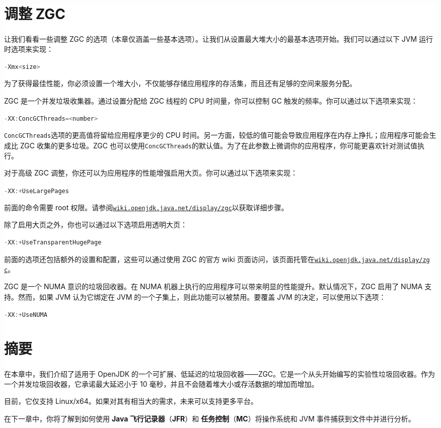 # 调整 ZGC

让我们看看一些调整 ZGC 的选项（本章仅涵盖一些基本选项）。让我们从设置最大堆大小的最基本选项开始。我们可以通过以下 JVM 运行时选项来实现：

```java
-Xmx<size>
```

为了获得最佳性能，你必须设置一个堆大小，不仅能够存储应用程序的存活集，而且还有足够的空间来服务分配。

ZGC 是一个并发垃圾收集器。通过设置分配给 ZGC 线程的 CPU 时间量，你可以控制 GC 触发的频率。你可以通过以下选项来实现：

```java
-XX:ConcGCThreads=<number> 
```

`ConcGCThreads`选项的更高值将留给应用程序更少的 CPU 时间。另一方面，较低的值可能会导致应用程序在内存上挣扎；应用程序可能会生成比 ZGC 收集的更多垃圾。ZGC 也可以使用`ConcGCThreads`的默认值。为了在此参数上微调你的应用程序，你可能更喜欢针对测试值执行。

对于高级 ZGC 调整，你还可以为应用程序的性能增强启用大页。你可以通过以下选项来实现：

```java
-XX:+UseLargePages
```

前面的命令需要 root 权限。请参阅[`wiki.openjdk.java.net/display/zgc`](https://wiki.openjdk.java.net/display/zgc)以获取详细步骤。

除了启用大页之外，你也可以通过以下选项启用透明大页：

```java
-XX:+UseTransparentHugePage
```

前面的选项还包括额外的设置和配置，这些可以通过使用 ZGC 的官方 wiki 页面访问，该页面托管在[`wiki.openjdk.java.net/display/zgc`](https://wiki.openjdk.java.net/display/zgc)。

ZGC 是一个 NUMA 意识的垃圾回收器。在 NUMA 机器上执行的应用程序可以带来明显的性能提升。默认情况下，ZGC 启用了 NUMA 支持。然而，如果 JVM 认为它绑定在 JVM 的一个子集上，则此功能可以被禁用。要覆盖 JVM 的决定，可以使用以下选项：

```java
-XX:+UseNUMA
```

# 摘要

在本章中，我们介绍了适用于 OpenJDK 的一个可扩展、低延迟的垃圾回收器——ZGC。它是一个从头开始编写的实验性垃圾回收器。作为一个并发垃圾回收器，它承诺最大延迟小于 10 毫秒，并且不会随着堆大小或存活数据的增加而增加。

目前，它仅支持 Linux/x64。如果对其有相当大的需求，未来可以支持更多平台。

在下一章中，你将了解到如何使用 **Java 飞行记录器**（**JFR**）和 **任务控制**（**MC**）将操作系统和 JVM 事件捕获到文件中并进行分析。
